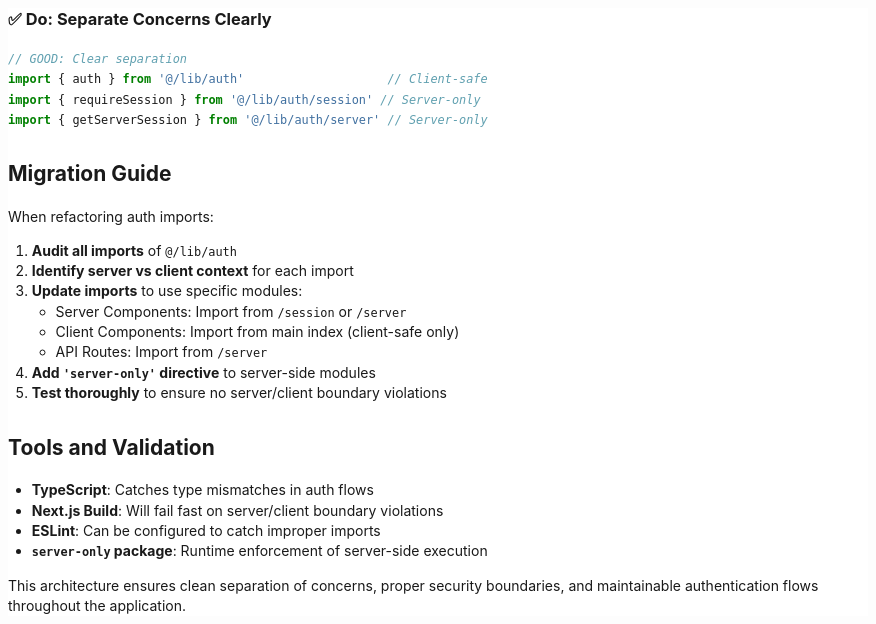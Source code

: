 ### ✅ Do: Separate Concerns Clearly
```typescript
// GOOD: Clear separation
import { auth } from '@/lib/auth'                    // Client-safe
import { requireSession } from '@/lib/auth/session' // Server-only
import { getServerSession } from '@/lib/auth/server' // Server-only
```

## Migration Guide

When refactoring auth imports:

1. **Audit all imports** of `@/lib/auth`
2. **Identify server vs client context** for each import
3. **Update imports** to use specific modules:
   - Server Components: Import from `/session` or `/server`
   - Client Components: Import from main index (client-safe only)
   - API Routes: Import from `/server`
4. **Add `'server-only'` directive** to server-side modules
5. **Test thoroughly** to ensure no server/client boundary violations

## Tools and Validation

- **TypeScript**: Catches type mismatches in auth flows
- **Next.js Build**: Will fail fast on server/client boundary violations
- **ESLint**: Can be configured to catch improper imports
- **`server-only` package**: Runtime enforcement of server-side execution

This architecture ensures clean separation of concerns, proper security boundaries, and maintainable authentication flows throughout the application.